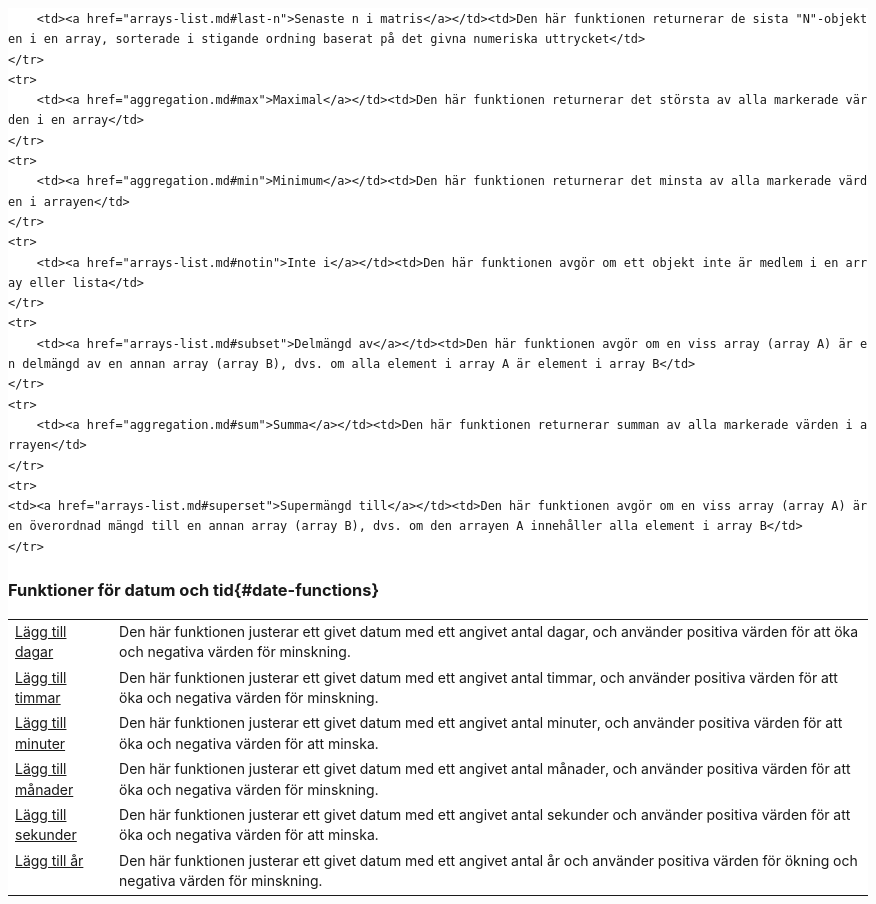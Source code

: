        <td><a href="arrays-list.md#last-n">Senaste n i matris</a></td><td>Den här funktionen returnerar de sista "N"-objekten i en array, sorterade i stigande ordning baserat på det givna numeriska uttrycket</td>
    </tr>
    <tr>
        <td><a href="aggregation.md#max">Maximal</a></td><td>Den här funktionen returnerar det största av alla markerade värden i en array</td>
    </tr>
    <tr>
        <td><a href="aggregation.md#min">Minimum</a></td><td>Den här funktionen returnerar det minsta av alla markerade värden i arrayen</td>
    </tr>
    <tr>
        <td><a href="arrays-list.md#notin">Inte i</a></td><td>Den här funktionen avgör om ett objekt inte är medlem i en array eller lista</td>
    </tr>
    <tr>
        <td><a href="arrays-list.md#subset">Delmängd av</a></td><td>Den här funktionen avgör om en viss array (array A) är en delmängd av en annan array (array B), dvs. om alla element i array A är element i array B</td>
    </tr>
    <tr>
        <td><a href="aggregation.md#sum">Summa</a></td><td>Den här funktionen returnerar summan av alla markerade värden i arrayen</td>
    </tr>
    <tr>
    <td><a href="arrays-list.md#superset">Supermängd till</a></td><td>Den här funktionen avgör om en viss array (array A) är en överordnad mängd till en annan array (array B), dvs. om den arrayen A innehåller alla element i array B</td>
    </tr>
</table>

### Funktioner för datum och tid{#date-functions}

<table>
    <tr>
        <td><a href="dates.md#add-days">Lägg till dagar</a></td><td>Den här funktionen justerar ett givet datum med ett angivet antal dagar, och använder positiva värden för att öka och negativa värden för minskning.</td>
    </tr>
    <tr>
        <td><a href="dates.md#add-hours">Lägg till timmar</a></td><td>Den här funktionen justerar ett givet datum med ett angivet antal timmar, och använder positiva värden för att öka och negativa värden för minskning.</td>
    </tr>
    <tr>
        <td><a href="dates.md#add-minutes">Lägg till minuter</a></td><td>Den här funktionen justerar ett givet datum med ett angivet antal minuter, och använder positiva värden för att öka och negativa värden för att minska.</td>
    </tr>
    <tr>
        <td><a href="dates.md#add-months">Lägg till månader</a></td><td>Den här funktionen justerar ett givet datum med ett angivet antal månader, och använder positiva värden för att öka och negativa värden för minskning.</td>
    </tr>
    <tr>
        <td><a href="dates.md#add-seconds">Lägg till sekunder</a></td><td>Den här funktionen justerar ett givet datum med ett angivet antal sekunder och använder positiva värden för att öka och negativa värden för att minska.</td>
    </tr>
    <tr>
        <td><a href="dates.md#add-years">Lägg till år</a></td><td>Den här funktionen justerar ett givet datum med ett angivet antal år och använder positiva värden för ökning och negativa värden för minskning.</td>